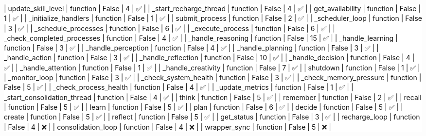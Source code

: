 | update_skill_level | function | False | 4 | ✅ |
| _start_recharge_thread | function | False | 4 | ✅ |
| get_availability | function | False | 1 | ✅ |
| _initialize_handlers | function | False | 1 | ✅ |
| submit_process | function | False | 2 | ✅ |
| _scheduler_loop | function | False | 3 | ✅ |
| _schedule_processes | function | False | 6 | ✅ |
| _execute_process | function | False | 6 | ✅ |
| _check_completed_processes | function | False | 4 | ✅ |
| _handle_reasoning | function | False | 15 | ✅ |
| _handle_learning | function | False | 3 | ✅ |
| _handle_perception | function | False | 4 | ✅ |
| _handle_planning | function | False | 3 | ✅ |
| _handle_action | function | False | 3 | ✅ |
| _handle_reflection | function | False | 10 | ✅ |
| _handle_decision | function | False | 4 | ✅ |
| _handle_attention | function | False | 1 | ✅ |
| _handle_creativity | function | False | 7 | ✅ |
| shutdown | function | False | 1 | ✅ |
| _monitor_loop | function | False | 3 | ✅ |
| _check_system_health | function | False | 3 | ✅ |
| _check_memory_pressure | function | False | 5 | ✅ |
| _check_process_health | function | False | 4 | ✅ |
| _update_metrics | function | False | 1 | ✅ |
| _start_consolidation_thread | function | False | 4 | ✅ |
| think | function | False | 5 | ✅ |
| remember | function | False | 2 | ✅ |
| recall | function | False | 5 | ✅ |
| learn | function | False | 5 | ✅ |
| plan | function | False | 6 | ✅ |
| decide | function | False | 5 | ✅ |
| create | function | False | 5 | ✅ |
| reflect | function | False | 5 | ✅ |
| get_status | function | False | 3 | ✅ |
| recharge_loop | function | False | 4 | ❌ |
| consolidation_loop | function | False | 4 | ❌ |
| wrapper_sync | function | False | 5 | ❌ |
